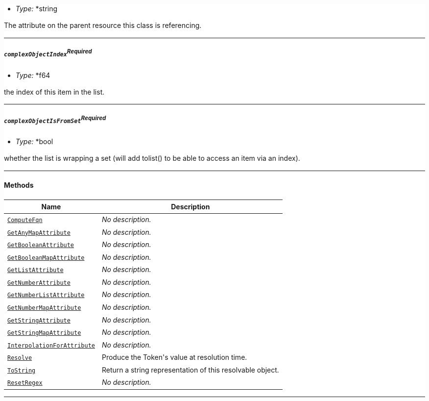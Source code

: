 - *Type:* *string

The attribute on the parent resource this class is referencing.

---

##### `complexObjectIndex`<sup>Required</sup> <a name="complexObjectIndex" id="rhizo-co-terraform-provider-oci.dataOciCoreSecurityLists.DataOciCoreSecurityListsFilterOutputReference.Initializer.parameter.complexObjectIndex"></a>

- *Type:* *f64

the index of this item in the list.

---

##### `complexObjectIsFromSet`<sup>Required</sup> <a name="complexObjectIsFromSet" id="rhizo-co-terraform-provider-oci.dataOciCoreSecurityLists.DataOciCoreSecurityListsFilterOutputReference.Initializer.parameter.complexObjectIsFromSet"></a>

- *Type:* *bool

whether the list is wrapping a set (will add tolist() to be able to access an item via an index).

---

#### Methods <a name="Methods" id="Methods"></a>

| **Name** | **Description** |
| --- | --- |
| <code><a href="#rhizo-co-terraform-provider-oci.dataOciCoreSecurityLists.DataOciCoreSecurityListsFilterOutputReference.computeFqn">ComputeFqn</a></code> | *No description.* |
| <code><a href="#rhizo-co-terraform-provider-oci.dataOciCoreSecurityLists.DataOciCoreSecurityListsFilterOutputReference.getAnyMapAttribute">GetAnyMapAttribute</a></code> | *No description.* |
| <code><a href="#rhizo-co-terraform-provider-oci.dataOciCoreSecurityLists.DataOciCoreSecurityListsFilterOutputReference.getBooleanAttribute">GetBooleanAttribute</a></code> | *No description.* |
| <code><a href="#rhizo-co-terraform-provider-oci.dataOciCoreSecurityLists.DataOciCoreSecurityListsFilterOutputReference.getBooleanMapAttribute">GetBooleanMapAttribute</a></code> | *No description.* |
| <code><a href="#rhizo-co-terraform-provider-oci.dataOciCoreSecurityLists.DataOciCoreSecurityListsFilterOutputReference.getListAttribute">GetListAttribute</a></code> | *No description.* |
| <code><a href="#rhizo-co-terraform-provider-oci.dataOciCoreSecurityLists.DataOciCoreSecurityListsFilterOutputReference.getNumberAttribute">GetNumberAttribute</a></code> | *No description.* |
| <code><a href="#rhizo-co-terraform-provider-oci.dataOciCoreSecurityLists.DataOciCoreSecurityListsFilterOutputReference.getNumberListAttribute">GetNumberListAttribute</a></code> | *No description.* |
| <code><a href="#rhizo-co-terraform-provider-oci.dataOciCoreSecurityLists.DataOciCoreSecurityListsFilterOutputReference.getNumberMapAttribute">GetNumberMapAttribute</a></code> | *No description.* |
| <code><a href="#rhizo-co-terraform-provider-oci.dataOciCoreSecurityLists.DataOciCoreSecurityListsFilterOutputReference.getStringAttribute">GetStringAttribute</a></code> | *No description.* |
| <code><a href="#rhizo-co-terraform-provider-oci.dataOciCoreSecurityLists.DataOciCoreSecurityListsFilterOutputReference.getStringMapAttribute">GetStringMapAttribute</a></code> | *No description.* |
| <code><a href="#rhizo-co-terraform-provider-oci.dataOciCoreSecurityLists.DataOciCoreSecurityListsFilterOutputReference.interpolationForAttribute">InterpolationForAttribute</a></code> | *No description.* |
| <code><a href="#rhizo-co-terraform-provider-oci.dataOciCoreSecurityLists.DataOciCoreSecurityListsFilterOutputReference.resolve">Resolve</a></code> | Produce the Token's value at resolution time. |
| <code><a href="#rhizo-co-terraform-provider-oci.dataOciCoreSecurityLists.DataOciCoreSecurityListsFilterOutputReference.toString">ToString</a></code> | Return a string representation of this resolvable object. |
| <code><a href="#rhizo-co-terraform-provider-oci.dataOciCoreSecurityLists.DataOciCoreSecurityListsFilterOutputReference.resetRegex">ResetRegex</a></code> | *No description.* |

---